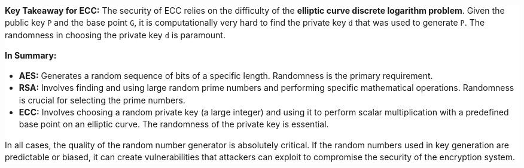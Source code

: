 **Key Takeaway for ECC:** The security of ECC relies on the difficulty of the **elliptic curve discrete logarithm problem**. Given the public key `P` and the base point `G`, it is computationally very hard to find the private key `d` that was used to generate `P`. The randomness in choosing the private key `d` is paramount.

**In Summary:**

- **AES:** Generates a random sequence of bits of a specific length. Randomness is the primary requirement.
- **RSA:** Involves finding and using large random prime numbers and performing specific mathematical operations. Randomness is crucial for selecting the prime numbers.
- **ECC:** Involves choosing a random private key (a large integer) and using it to perform scalar multiplication with a predefined base point on an elliptic curve. The randomness of the private key is essential.

In all cases, the quality of the random number generator is absolutely critical. If the random numbers used in key generation are predictable or biased, it can create vulnerabilities that attackers can exploit to compromise the security of the encryption system.